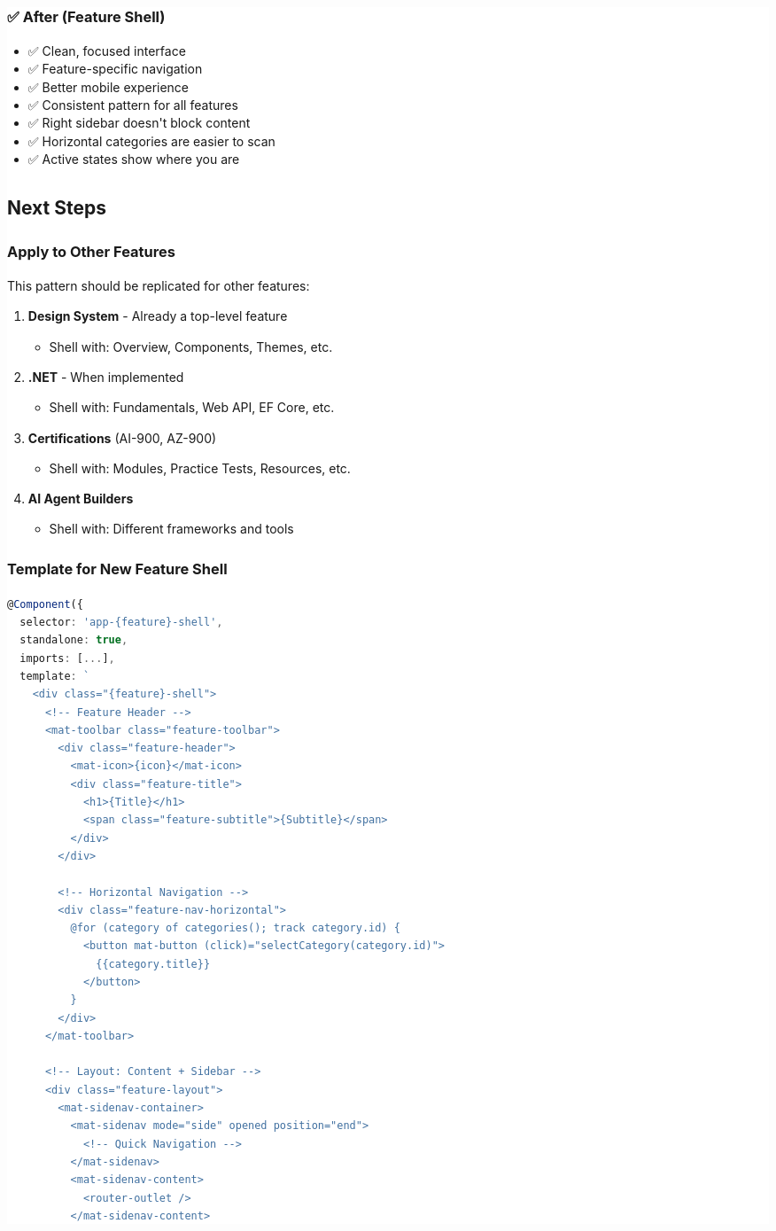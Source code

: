 ### ✅ After (Feature Shell)
- ✅ Clean, focused interface
- ✅ Feature-specific navigation
- ✅ Better mobile experience
- ✅ Consistent pattern for all features
- ✅ Right sidebar doesn't block content
- ✅ Horizontal categories are easier to scan
- ✅ Active states show where you are

## Next Steps

### Apply to Other Features

This pattern should be replicated for other features:

1. **Design System** - Already a top-level feature
   - Shell with: Overview, Components, Themes, etc.

2. **.NET** - When implemented
   - Shell with: Fundamentals, Web API, EF Core, etc.

3. **Certifications** (AI-900, AZ-900)
   - Shell with: Modules, Practice Tests, Resources, etc.

4. **AI Agent Builders**
   - Shell with: Different frameworks and tools

### Template for New Feature Shell

```typescript
@Component({
  selector: 'app-{feature}-shell',
  standalone: true,
  imports: [...],
  template: `
    <div class="{feature}-shell">
      <!-- Feature Header -->
      <mat-toolbar class="feature-toolbar">
        <div class="feature-header">
          <mat-icon>{icon}</mat-icon>
          <div class="feature-title">
            <h1>{Title}</h1>
            <span class="feature-subtitle">{Subtitle}</span>
          </div>
        </div>

        <!-- Horizontal Navigation -->
        <div class="feature-nav-horizontal">
          @for (category of categories(); track category.id) {
            <button mat-button (click)="selectCategory(category.id)">
              {{category.title}}
            </button>
          }
        </div>
      </mat-toolbar>

      <!-- Layout: Content + Sidebar -->
      <div class="feature-layout">
        <mat-sidenav-container>
          <mat-sidenav mode="side" opened position="end">
            <!-- Quick Navigation -->
          </mat-sidenav>
          <mat-sidenav-content>
            <router-outlet />
          </mat-sidenav-content>
```